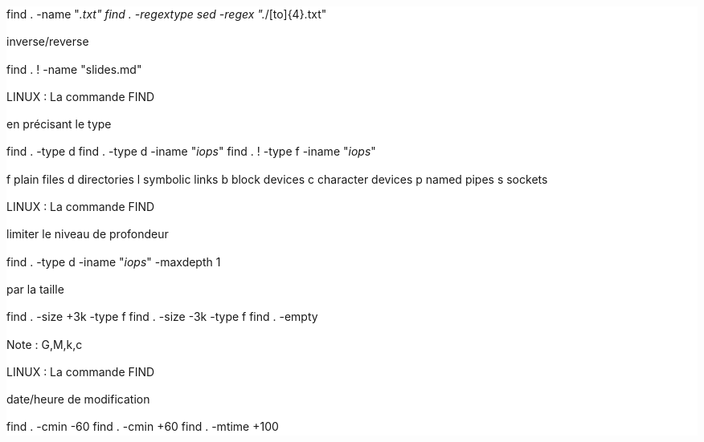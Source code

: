 
find . -name "*.txt"
find . -regextype sed -regex ".*/[to]\{4\}\.txt"




inverse/reverse


find . ! -name "slides.md"




LINUX : La commande FIND


en précisant le type


find . -type d
find . -type d -iname "*iops*"
find . ! -type f -iname "*iops*"



f plain files
d directories
l symbolic links
b block devices
c character devices
p named pipes
s sockets




LINUX : La commande FIND


limiter le niveau de profondeur


find . -type d -iname "*iops*" -maxdepth 1




par la taille


find . -size +3k -type f
find . -size -3k -type f
find . -empty


Note : G,M,k,c


LINUX : La commande FIND


date/heure de modification


find . -cmin -60
find . -cmin +60
find . -mtime +100

